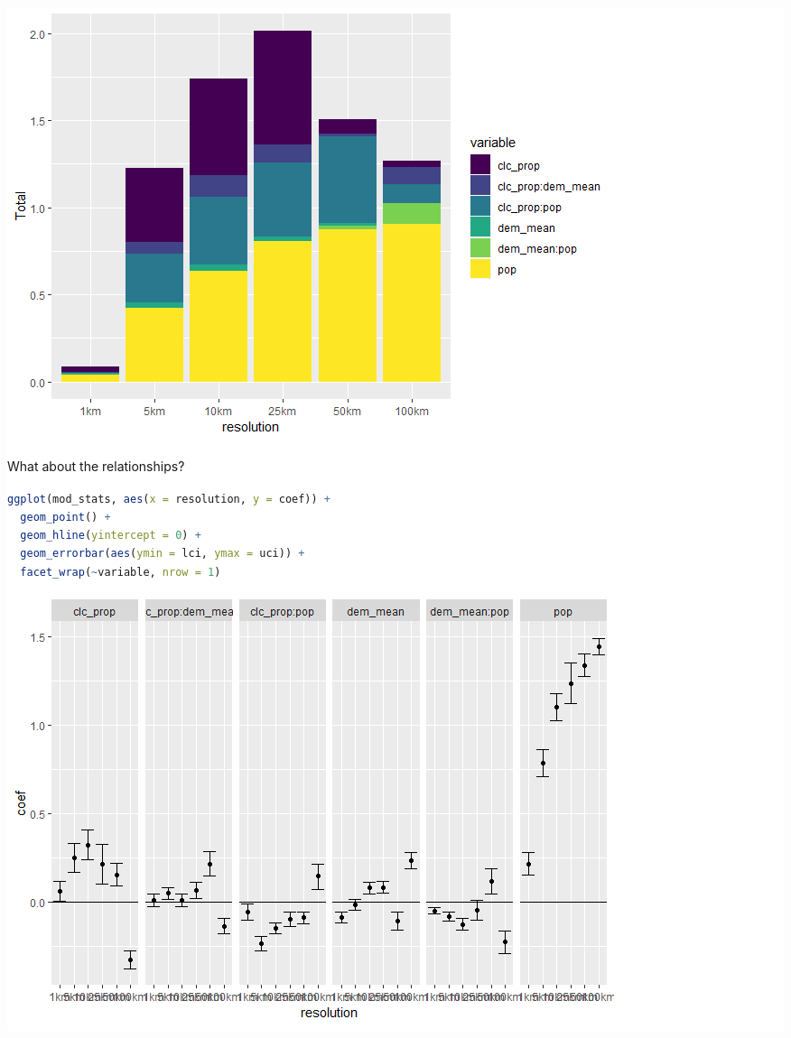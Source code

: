 ![](06_MENE_Models_files/figure-markdown_github/unnamed-chunk-3-1.png)

What about the relationships?

``` r
ggplot(mod_stats, aes(x = resolution, y = coef)) + 
  geom_point() + 
  geom_hline(yintercept = 0) + 
  geom_errorbar(aes(ymin = lci, ymax = uci)) + 
  facet_wrap(~variable, nrow = 1)
```

![](06_MENE_Models_files/figure-markdown_github/unnamed-chunk-4-1.png)
